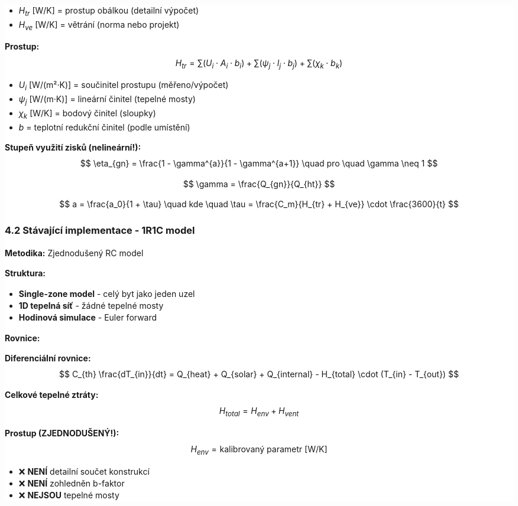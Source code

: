 - $H_{tr}$ [W/K] = prostup obálkou (detailní výpočet)
- $H_{ve}$ [W/K] = větrání (norma nebo projekt)

**Prostup:**
$$
H_{tr} = \sum (U_i \cdot A_i \cdot b_i) + \sum (\psi_j \cdot l_j \cdot b_j) + \sum (\chi_k \cdot b_k)
$$

- $U_i$ [W/(m²·K)] = součinitel prostupu (měřeno/výpočet)
- $\psi_j$ [W/(m·K)] = lineární činitel (tepelné mosty)
- $\chi_k$ [W/K] = bodový činitel (sloupky)
- $b$ = teplotní redukční činitel (podle umístění)

**Stupeň využití zisků (nelineární!):**
$$
\eta_{gn} = \frac{1 - \gamma^{a}}{1 - \gamma^{a+1}} \quad pro \quad \gamma \neq 1
$$

$$
\gamma = \frac{Q_{gn}}{Q_{ht}}
$$

$$
a = \frac{a_0}{1 + \tau} \quad kde \quad \tau = \frac{C_m}{H_{tr} + H_{ve}} \cdot \frac{3600}{t}
$$

### 4.2 Stávající implementace - 1R1C model

**Metodika:** Zjednodušený RC model

**Struktura:**
- **Single-zone model** - celý byt jako jeden uzel
- **1D tepelná síť** - žádné tepelné mosty
- **Hodinová simulace** - Euler forward

**Rovnice:**

**Diferenciální rovnice:**
$$
C_{th} \frac{dT_{in}}{dt} = Q_{heat} + Q_{solar} + Q_{internal} - H_{total} \cdot (T_{in} - T_{out})
$$

**Celkové tepelné ztráty:**
$$
H_{total} = H_{env} + H_{vent}
$$

**Prostup (ZJEDNODUŠENÝ!):**
$$
H_{env} = \text{kalibrovaný parametr [W/K]}
$$

- ❌ **NENÍ** detailní součet konstrukcí
- ❌ **NENÍ** zohledněn b-faktor
- ❌ **NEJSOU** tepelné mosty
